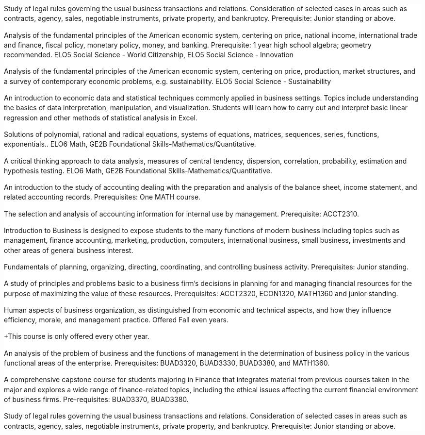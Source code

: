 Study of legal rules governing the usual business transactions and relations. Consideration of selected cases in areas such as contracts, agency, sales, negotiable instruments, private property, and bankruptcy. Prerequisite: Junior standing or above.

Analysis of the fundamental principles of the American economic system, centering on price, national income, international trade and finance, fiscal policy, monetary policy, money, and banking. Prerequisite: 1 year high school algebra; geometry recommended. ELO5 Social Science - World Citizenship, ELO5 Social Science - Innovation

Analysis of the fundamental principles of the American economic system, centering on price, production, market structures, and a survey of contemporary economic problems, e.g. sustainability. ELO5 Social Science - Sustainability

An introduction to economic data and statistical techniques commonly applied in business settings.  Topics include understanding the basics of data interpretation, manipulation, and visualization.  Students will learn how to carry out and interpret basic linear regression and other methods of statistical analysis in Excel.

Solutions of polynomial, rational and radical equations, systems of equations, matrices, sequences, series, functions, exponentials.. ELO6 Math, GE2B Foundational Skills-Mathematics/Quantitative.

A critical thinking approach to data analysis, measures of central tendency, dispersion, correlation, probability, estimation and hypothesis testing. ELO6 Math, GE2B Foundational Skills-Mathematics/Quantitative.

An introduction to the study of accounting dealing with the preparation and analysis of the balance sheet, income statement, and related accounting records. Prerequisites: One MATH course.

The selection and analysis of accounting information for internal use by management. Prerequisite: ACCT2310.

Introduction to Business is designed to expose students to the many functions of modern business including topics such as management, finance accounting, marketing, production, computers, international business, small business, investments and other areas of general business interest.

Fundamentals of planning, organizing, directing, coordinating, and controlling business activity. Prerequisites: Junior standing.

A study of principles and problems basic to a business firm’s decisions in planning for and managing financial resources for the purpose of maximizing the value of these resources. Prerequisites: ACCT2320, ECON1320, MATH1360 and junior standing.

Human aspects of business organization, as distinguished from economic and technical aspects, and how they influence efficiency, morale, and management practice. Offered Fall even years.



+This course is only offered every other year.

An analysis of the problem of business and the functions of management in the determination of business policy in the various functional areas of the enterprise. Prerequisites: BUAD3320, BUAD3330, BUAD3380, and MATH1360.

A comprehensive capstone course for students majoring in Finance that integrates material from previous courses taken in the major and explores a wide range of finance-related topics, including the ethical issues affecting the current financial environment of business firms. Pre-requisites: BUAD3370, BUAD3380.

Study of legal rules governing the usual business transactions and relations. Consideration of selected cases in areas such as contracts, agency, sales, negotiable instruments, private property, and bankruptcy. Prerequisite: Junior standing or above.
